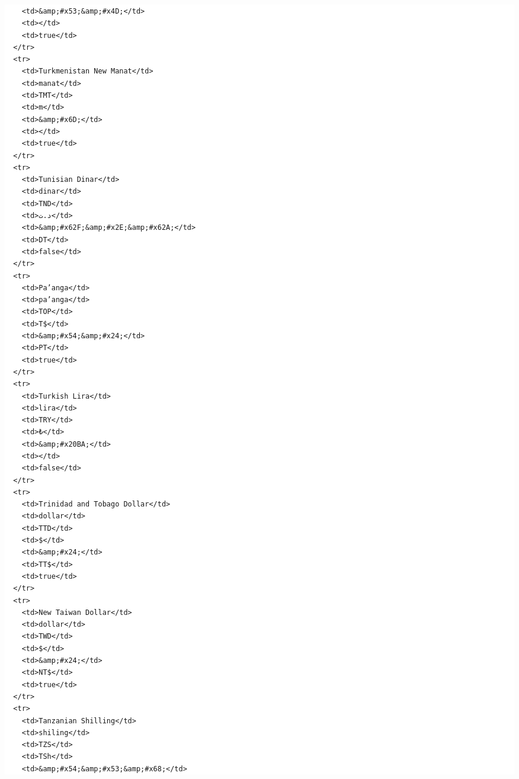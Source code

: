         <td>&amp;#x53;&amp;#x4D;</td>
        <td></td>
        <td>true</td>
      </tr>
      <tr>
        <td>Turkmenistan New Manat</td>
        <td>manat</td>
        <td>TMT</td>
        <td>m</td>
        <td>&amp;#x6D;</td>
        <td></td>
        <td>true</td>
      </tr>
      <tr>
        <td>Tunisian Dinar</td>
        <td>dinar</td>
        <td>TND</td>
        <td>د.ت</td>
        <td>&amp;#x62F;&amp;#x2E;&amp;#x62A;</td>
        <td>DT</td>
        <td>false</td>
      </tr>
      <tr>
        <td>Pa’anga</td>
        <td>pa’anga</td>
        <td>TOP</td>
        <td>T$</td>
        <td>&amp;#x54;&amp;#x24;</td>
        <td>PT</td>
        <td>true</td>
      </tr>
      <tr>
        <td>Turkish Lira</td>
        <td>lira</td>
        <td>TRY</td>
        <td>₺</td>
        <td>&amp;#x20BA;</td>
        <td></td>
        <td>false</td>
      </tr>
      <tr>
        <td>Trinidad and Tobago Dollar</td>
        <td>dollar</td>
        <td>TTD</td>
        <td>$</td>
        <td>&amp;#x24;</td>
        <td>TT$</td>
        <td>true</td>
      </tr>
      <tr>
        <td>New Taiwan Dollar</td>
        <td>dollar</td>
        <td>TWD</td>
        <td>$</td>
        <td>&amp;#x24;</td>
        <td>NT$</td>
        <td>true</td>
      </tr>
      <tr>
        <td>Tanzanian Shilling</td>
        <td>shiling</td>
        <td>TZS</td>
        <td>TSh</td>
        <td>&amp;#x54;&amp;#x53;&amp;#x68;</td>